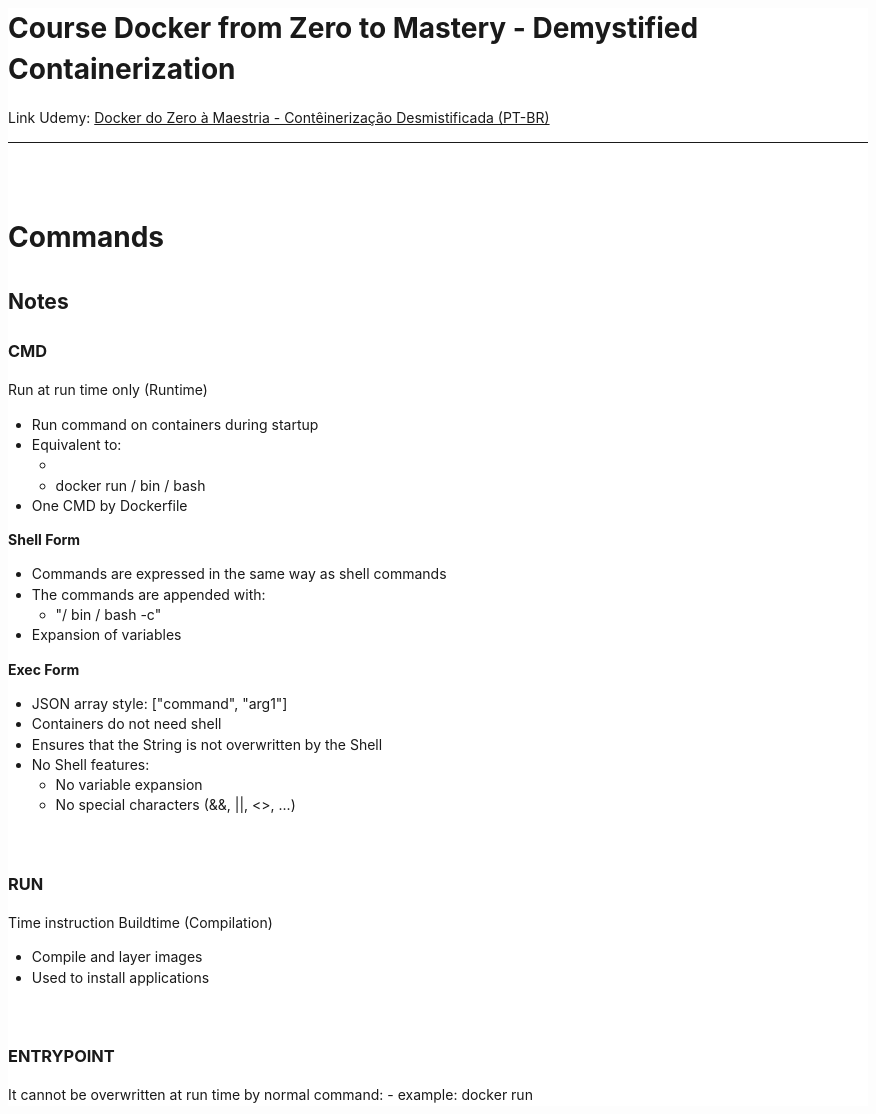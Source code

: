 # Course Docker from Zero to Mastery - Demystified Containerization

Link Udemy: [Docker do Zero à Maestria - Contêinerização Desmistificada (PT-BR)](https://www.udemy.com/course/docker-do-zero-a-maestria-conteinerizacao-desmistificada/)

***

</br>

# Commands

## Notes

### CMD
Run at run time only (Runtime)

- Run command on containers during startup
- Equivalent to:
  - <arguments> <command>
  - docker run <arguments> / bin / bash
- One CMD by Dockerfile

**Shell Form**
- Commands are expressed in the same way as shell commands
- The commands are appended with:
  - "/ bin / bash -c"
- Expansion of variables

**Exec Form**

- JSON array style: ["command", "arg1"]
- Containers do not need shell
- Ensures that the String is not overwritten by the Shell
- No Shell features:
  - No variable expansion
  - No special characters (&&, ||, <>, ...)

</br>

### RUN
Time instruction Buildtime (Compilation)

- Compile and layer images
- Used to install applications

</br>

### ENTRYPOINT
It cannot be overwritten at run time by normal command:
    - example: docker run <arguments> <command>
